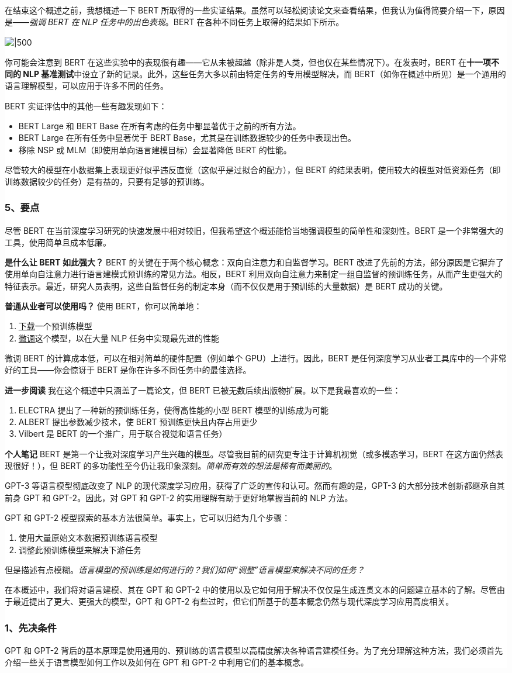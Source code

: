 在结束这个概述之前，我想概述一下 BERT 所取得的一些实证结果。虽然可以轻松阅读论文来查看结果，但我认为值得简要介绍一下，原因是——_强调 BERT 在 NLP 任务中的出色表现_。BERT 在各种不同任务上取得的结果如下所示。

![|500](https://substackcdn.com/image/fetch/w_1456,c_limit,f_auto,q_auto:good,fl_progressive:steep/https%3A%2F%2Fbucketeer-e05bbc84-baa3-437e-9518-adb32be77984.s3.amazonaws.com%2Fpublic%2Fimages%2F58bcb60d-4e58-4350-a4df-62b319a230a3_1607x1088.png)

你可能会注意到 BERT 在这些实验中的表现很有趣——它从未被超越（除非是人类，但也仅在某些情况下）。在发表时，BERT 在**十一项不同的 NLP 基准测试**中设立了新的记录。此外，这些任务大多以前由特定任务的专用模型解决，而 BERT（如你在概述中所见）是一个通用的语言理解模型，可以应用于许多不同的任务。

BERT 实证评估中的其他一些有趣发现如下：

- BERT Large 和 BERT Base 在所有考虑的任务中都显著优于之前的所有方法。
- BERT Large 在所有任务中显著优于 BERT Base，尤其是在训练数据较少的任务中表现出色。
- 移除 NSP 或 MLM（即使用单向语言建模目标）会显著降低 BERT 的性能。

尽管较大的模型在小数据集上表现更好似乎违反直觉（这似乎是过拟合的配方），但 BERT 的结果表明，使用较大的模型对低资源任务（即训练数据较少的任务）是有益的，只要有足够的预训练。

### 5、要点

尽管 BERT 在当前深度学习研究的快速发展中相对较旧，但我希望这个概述能恰当地强调模型的简单性和深刻性。BERT 是一个非常强大的工具，使用简单且成本低廉。

**是什么让 BERT 如此强大？** BERT 的关键在于两个核心概念：双向自注意力和自监督学习。BERT 改进了先前的方法，部分原因是它摒弃了使用单向自注意力进行语言建模式预训练的常见方法。相反，BERT 利用双向自注意力来制定一组自监督的预训练任务，从而产生更强大的特征表示。最近，研究人员表明，这些自监督任务的制定本身（而不仅仅是用于预训练的大量数据）是 BERT 成功的关键。

**普通从业者可以使用吗？** 使用 BERT，你可以简单地：

1. [下载](https://huggingface.co/transformers/v3.3.1/pretrained_models.html)一个预训练模型
2. [微调](https://huggingface.co/docs/transformers/training)这个模型，以在大量 NLP 任务中实现最先进的性能

微调 BERT 的计算成本低，可以在相对简单的硬件配置（例如单个 GPU）上进行。因此，BERT 是任何深度学习从业者工具库中的一个非常好的工具——你会惊讶于 BERT 是你在许多不同任务中的最佳选择。

**进一步阅读**    我在这个概述中只涵盖了一篇论文，但 BERT 已被无数后续出版物扩展。以下是我最喜欢的一些：

1. ELECTRA 提出了一种新的预训练任务，使得高性能的小型 BERT 模型的训练成为可能
2. ALBERT 提出参数减少技术，使 BERT 预训练更快且内存占用更少
3. Vilbert 是 BERT 的一个推广，用于联合视觉和语言任务）

**个人笔记**    BERT 是第一个让我对深度学习产生兴趣的模型。尽管我目前的研究更专注于计算机视觉（或多模态学习，BERT 在这方面仍然表现很好！），但 BERT 的多功能性至今仍让我印象深刻。_简单而有效的想法是稀有而美丽的_。


GPT-3 等语言模型彻底改变了 NLP 的现代深度学习应用，获得了广泛的宣传和认可。然而有趣的是，GPT-3 的大部分技术创新都继承自其前身 GPT 和 GPT-2。因此，对 GPT 和 GPT-2 的实用理解有助于更好地掌握当前的 NLP 方法。

GPT 和 GPT-2 模型探索的基本方法很简单。事实上，它可以归结为几个步骤：

1. 使用大量原始文本数据预训练语言模型
2. 调整此预训练模型来解决下游任务

但是描述有点模糊。_语言模型的预训练是如何进行的？我们如何“调整”语言模型来解决不同的任务？_

在本概述中，我们将对语言建模、其在 GPT 和 GPT-2 中的使用以及它如何用于解决不仅仅是生成连贯文本的问题建立基本的了解。尽管由于最近提出了更大、更强大的模型，GPT 和 GPT-2 有些过时，但它们所基于的基本概念仍然与现代深度学习应用高度相关。


### 1、先决条件

GPT 和 GPT-2 背后的基本原理是使用通用的、预训练的语言模型以高精度解决各种语言建模任务。为了充分理解这种方法，我们必须首先介绍一些关于语言模型如何工作以及如何在 GPT 和 GPT-2 中利用它们的基本概念。
